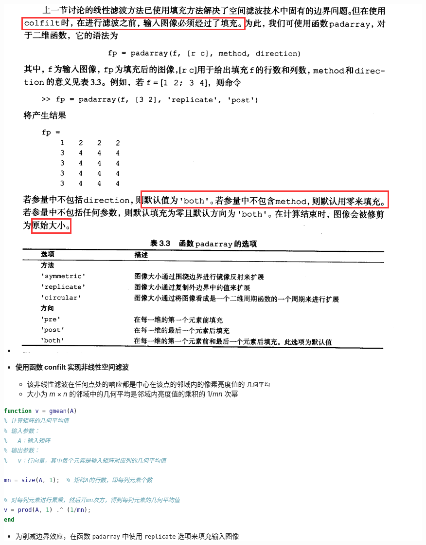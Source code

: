 - ![Alt text](img/image-21.png)

- **使用函数 confilt 实现非线性空间滤波**
  - 该非线性滤波在任何点处的响应都是中心在该点的邻域内的像素亮度值的 `几何平均`
  - 大小为 $m×n$ 的邻域中的几何平均是邻域内亮度值的乘积的 $1/mn$ 次幂
```matlab
function v = gmean(A)
% 计算矩阵的几何平均值
% 输入参数：
%   A：输入矩阵
% 输出参数：
%   v：行向量，其中每个元素是输入矩阵对应列的几何平均值

mn = size(A, 1);  % 矩阵A的行数，即每列元素个数

% 对每列元素进行累乘，然后开mn次方，得到每列元素的几何平均值
v = prod(A, 1) .^ (1/mn);
end
```
- 为削减边界效应，在函数 `padarray` 中使用 `replicate` 选项来填充输入图像